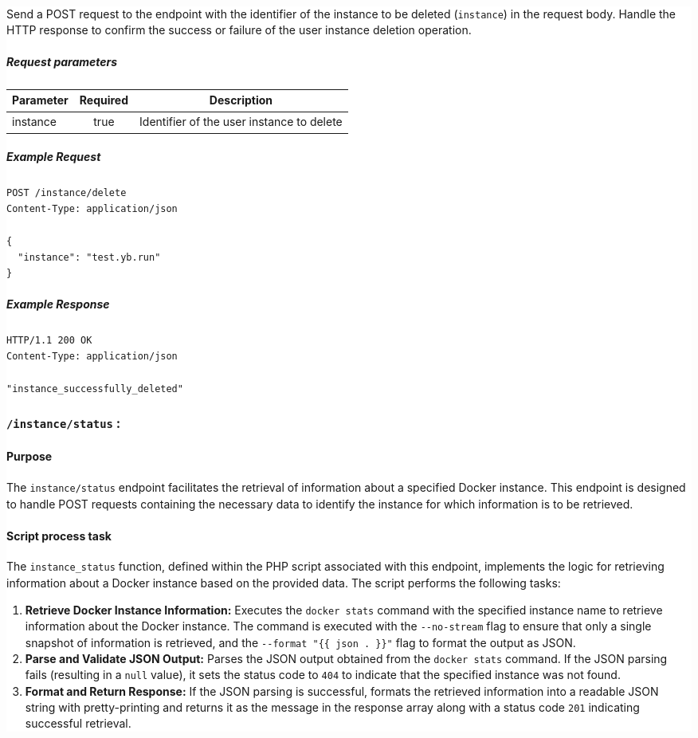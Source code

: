 Send a POST request to the endpoint with the identifier of the instance to be deleted (`instance`) in the request body.
Handle the HTTP response to confirm the success or failure of the user instance deletion operation.

##### Request parameters

| Parameter | Required | Description                               |
|-----------|:--------:|-------------------------------------------|
| instance  |   true   | Identifier of the user instance to delete |

##### Example Request

```http request
POST /instance/delete
Content-Type: application/json

{
  "instance": "test.yb.run"
}
```

##### Example Response

```http request
HTTP/1.1 200 OK
Content-Type: application/json

"instance_successfully_deleted"
```

### ``/instance/status`` :

#### Purpose

The `instance/status` endpoint facilitates the retrieval of information about a specified Docker instance.
This endpoint is designed to handle POST requests containing the necessary data to identify the instance for which
information is to be retrieved.

#### Script process task

The `instance_status` function, defined within the PHP script associated with this endpoint, implements the logic for
retrieving information about a Docker instance based on the provided data.
The script performs the following tasks:

1. **Retrieve Docker Instance Information:** Executes the `docker stats` command with the specified instance name to
   retrieve information about the Docker instance. The command is executed with the `--no-stream` flag to ensure that
   only a single snapshot of information is retrieved, and the `--format "{{ json . }}"` flag to format the output as
   JSON.
2. **Parse and Validate JSON Output:** Parses the JSON output obtained from the `docker stats` command. If the JSON
   parsing fails (resulting in a `null` value), it sets the status code to `404` to indicate that the specified instance
   was not found.
3. **Format and Return Response:** If the JSON parsing is successful, formats the retrieved information into a readable
   JSON string with pretty-printing and returns it as the message in the response array along with a status code `201`
   indicating successful retrieval.
